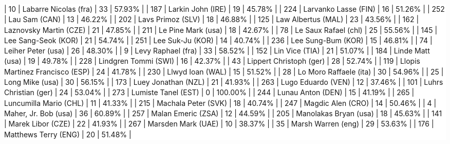 | 10 | Labarre Nicolas (fra) | 33 | 57.93% |
| 187 | Larkin John (IRE) | 19 | 45.78% |
| 224 | Larvanko Lasse (FIN) | 16 | 51.26% |
| 252 | Lau Sam (CAN) | 13 | 46.22% |
| 202 | Lavs Primoz (SLV) | 18 | 46.88% |
| 125 | Law Albertus (MAL) | 23 | 43.56% |
| 162 | Laznovsky Martin (CZE) | 21 | 47.85% |
| 211 | Le Pine Mark (usa) | 18 | 42.67% |
| 78 | Le Saux Rafael (chl) | 25 | 55.56% |
| 145 | Lee Sang-Seok (KOR) | 21 | 54.74% |
| 251 | Lee Suk-Ju (KOR) | 14 | 40.74% |
| 236 | Lee Sung-Bum (KOR) | 15 | 46.81% |
| 74 | Leiher Peter (usa) | 26 | 48.30% |
| 9 | Levy Raphael (fra) | 33 | 58.52% |
| 152 | Lin Vice (TIA) | 21 | 51.07% |
| 184 | Linde Matt (usa) | 19 | 49.78% |
| 228 | Lindgren Tommi (SWI) | 16 | 42.37% |
| 43 | Lippert Christoph (ger) | 28 | 52.74% |
| 119 | Llopis Martinez Francisco (ESP) | 24 | 41.78% |
| 230 | Llwyd Ioan (WAL) | 15 | 51.52% |
| 28 | Lo Moro Raffaele (ita) | 30 | 54.96% |
| 25 | Long Mike (usa) | 30 | 56.15% |
| 173 | Luey Jonathan (NZL) | 21 | 41.93% |
| 263 | Lugo Eduardo (VEN) | 12 | 37.46% |
| 101 | Luhrs Christian (ger) | 24 | 53.04% |
| 273 | Lumiste Tanel (EST) | 0 | 100.00% |
| 244 | Lunau Anton (DEN) | 15 | 41.19% |
| 265 | Luncumilla Mario (CHL) | 11 | 41.33% |
| 215 | Machala Peter (SVK) | 18 | 40.74% |
| 247 | Magdic Alen (CRO) | 14 | 50.46% |
| 4 | Maher, Jr. Bob (usa) | 36 | 60.89% |
| 257 | Malan Emeric (ZSA) | 12 | 44.59% |
| 205 | Manolakas Bryan (usa) | 18 | 45.63% |
| 141 | Marek Libor (CZE) | 22 | 41.93% |
| 267 | Marsden Mark (UAE) | 10 | 38.37% |
| 35 | Marsh Warren (eng) | 29 | 53.63% |
| 176 | Matthews Terry (ENG) | 20 | 51.48% |